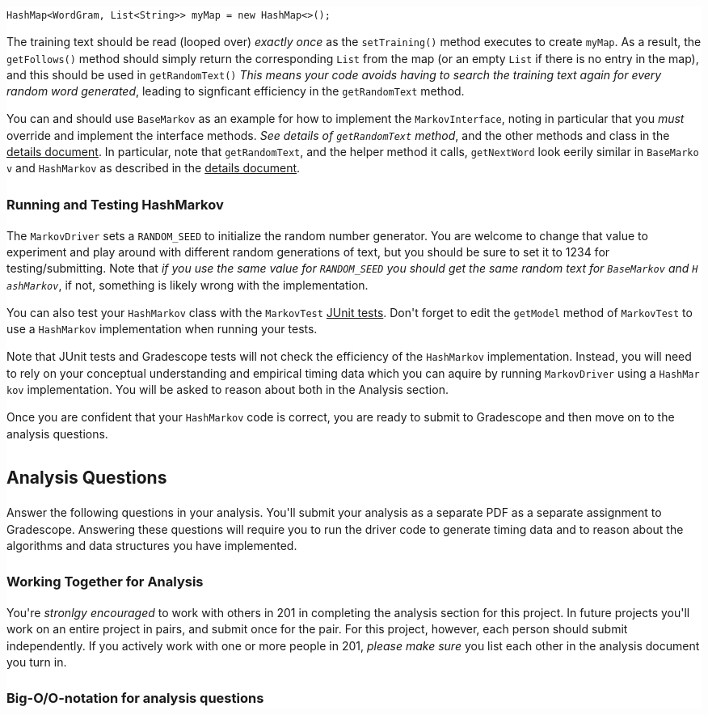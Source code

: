 ```
HashMap<WordGram, List<String>> myMap = new HashMap<>();
```

The training text should be read (looped over) *exactly once* as the `setTraining()` method executes to create `myMap`. As a result, the `getFollows()` method should simply return the corresponding `List` from the map (or an empty `List` if there is no entry in the map), and this should be used in `getRandomText()` *This means your code avoids having to search the training text again for every random word generated*, leading to signficant efficiency 
in the `getRandomText` method.

You can and should use `BaseMarkov` as an example for how to implement the `MarkovInterface`, noting in particular that you *must* override and implement the interface methods. *See details of `getRandomText` method*, and the other methods and class in the [details document](docs/details.md). In particular, note that `getRandomText`, and the helper method it calls, `getNextWord` look eerily similar in `BaseMarkov` and `HashMarkov` as described in 
the [details document](docs/details.md).

### Running and Testing HashMarkov

The `MarkovDriver` sets a `RANDOM_SEED` to initialize the random number generator. You are welcome to change that value to experiment and play around with different random generations of text, but you should be sure to set it to 1234 for testing/submitting. Note that *if you use the same value for `RANDOM_SEED` you should get the same random text for `BaseMarkov` and `HashMarkov`*, if not, something is likely wrong with the implementation.

You can also test your `HashMarkov` class with the `MarkovTest` [JUnit tests](#junit-tests). Don't forget to edit the `getModel` method of `MarkovTest` to use a `HashMarkov` implementation when running your tests.

Note that JUnit tests and Gradescope tests will not check the efficiency of the `HashMarkov` implementation. Instead, you will need to rely on your conceptual understanding and empirical timing data which you can aquire by running `MarkovDriver` using a `HashMarkov` implementation. You will be asked to reason about both in the Analysis section.

Once you are confident that your `HashMarkov` code is correct, you are ready to submit to Gradescope and then move on to the analysis questions.


## Analysis Questions

Answer the following questions in your analysis. You'll submit your analysis as a separate PDF as a separate assignment to Gradescope. Answering these questions will require you to run the driver code to generate timing data and to reason about the algorithms and data structures you have implemented.

### Working Together for Analysis

You're *stronlgy encouraged* to work with others in 201 in completing the analysis section for this project. In future projects you'll work on an entire project in pairs, and submit once for the pair. For this project, however, each person should submit independently. If you actively work with one or more people in 201, *please make sure* you list each other in the analysis document you turn in.

### Big-O/O-notation for analysis questions
